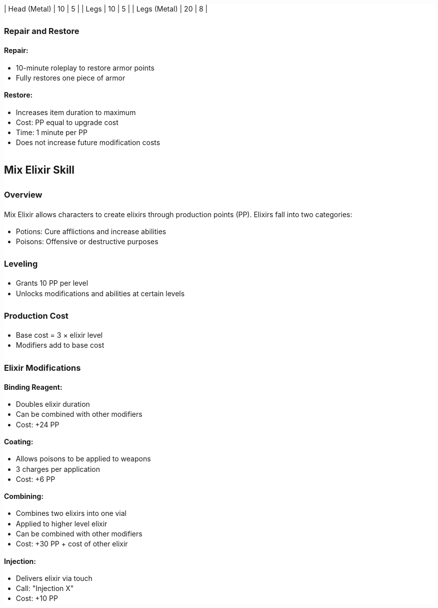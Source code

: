 | Head (Metal) | 10 | 5 |
| Legs | 10 | 5 |
| Legs (Metal) | 20 | 8 |

### Repair and Restore
**Repair:**
- 10-minute roleplay to restore armor points
- Fully restores one piece of armor

**Restore:**
- Increases item duration to maximum
- Cost: PP equal to upgrade cost
- Time: 1 minute per PP
- Does not increase future modification costs

## Mix Elixir Skill

### Overview
Mix Elixir allows characters to create elixirs through production points (PP). Elixirs fall into two categories:
- Potions: Cure afflictions and increase abilities
- Poisons: Offensive or destructive purposes

### Leveling
- Grants 10 PP per level
- Unlocks modifications and abilities at certain levels

### Production Cost
- Base cost = 3 × elixir level
- Modifiers add to base cost

### Elixir Modifications
**Binding Reagent:**
- Doubles elixir duration
- Can be combined with other modifiers
- Cost: +24 PP

**Coating:**
- Allows poisons to be applied to weapons
- 3 charges per application
- Cost: +6 PP

**Combining:**
- Combines two elixirs into one vial
- Applied to higher level elixir
- Can be combined with other modifiers
- Cost: +30 PP + cost of other elixir

**Injection:**
- Delivers elixir via touch
- Call: "Injection X"
- Cost: +10 PP
